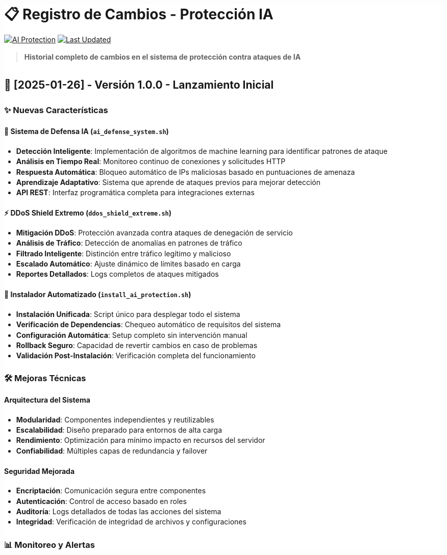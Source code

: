 # 📋 Registro de Cambios - Protección IA

[![AI Protection](https://img.shields.io/badge/AI%20Protection-v1.0.0-blue.svg)](https://github.com/yunyminaya/Webmin-y-Virtualmin-)
[![Last Updated](https://img.shields.io/badge/Last%20Updated-2025--01--26-green.svg)](https://github.com/yunyminaya/Webmin-y-Virtualmin-/commits/main)

> **Historial completo de cambios en el sistema de protección contra ataques de IA**

## 📅 [2025-01-26] - Versión 1.0.0 - Lanzamiento Inicial

### ✨ **Nuevas Características**

#### 🤖 Sistema de Defensa IA (`ai_defense_system.sh`)
- **Detección Inteligente**: Implementación de algoritmos de machine learning para identificar patrones de ataque
- **Análisis en Tiempo Real**: Monitoreo continuo de conexiones y solicitudes HTTP
- **Respuesta Automática**: Bloqueo automático de IPs maliciosas basado en puntuaciones de amenaza
- **Aprendizaje Adaptativo**: Sistema que aprende de ataques previos para mejorar detección
- **API REST**: Interfaz programática completa para integraciones externas

#### ⚡ DDoS Shield Extremo (`ddos_shield_extreme.sh`)
- **Mitigación DDoS**: Protección avanzada contra ataques de denegación de servicio
- **Análisis de Tráfico**: Detección de anomalías en patrones de tráfico
- **Filtrado Inteligente**: Distinción entre tráfico legítimo y malicioso
- **Escalado Automático**: Ajuste dinámico de límites basado en carga
- **Reportes Detallados**: Logs completos de ataques mitigados

#### 🔧 Instalador Automatizado (`install_ai_protection.sh`)
- **Instalación Unificada**: Script único para desplegar todo el sistema
- **Verificación de Dependencias**: Chequeo automático de requisitos del sistema
- **Configuración Automática**: Setup completo sin intervención manual
- **Rollback Seguro**: Capacidad de revertir cambios en caso de problemas
- **Validación Post-Instalación**: Verificación completa del funcionamiento

### 🛠️ **Mejoras Técnicas**

#### Arquitectura del Sistema
- **Modularidad**: Componentes independientes y reutilizables
- **Escalabilidad**: Diseño preparado para entornos de alta carga
- **Rendimiento**: Optimización para mínimo impacto en recursos del servidor
- **Confiabilidad**: Múltiples capas de redundancia y failover

#### Seguridad Mejorada
- **Encriptación**: Comunicación segura entre componentes
- **Autenticación**: Control de acceso basado en roles
- **Auditoría**: Logs detallados de todas las acciones del sistema
- **Integridad**: Verificación de integridad de archivos y configuraciones

### 📊 **Monitoreo y Alertas**
